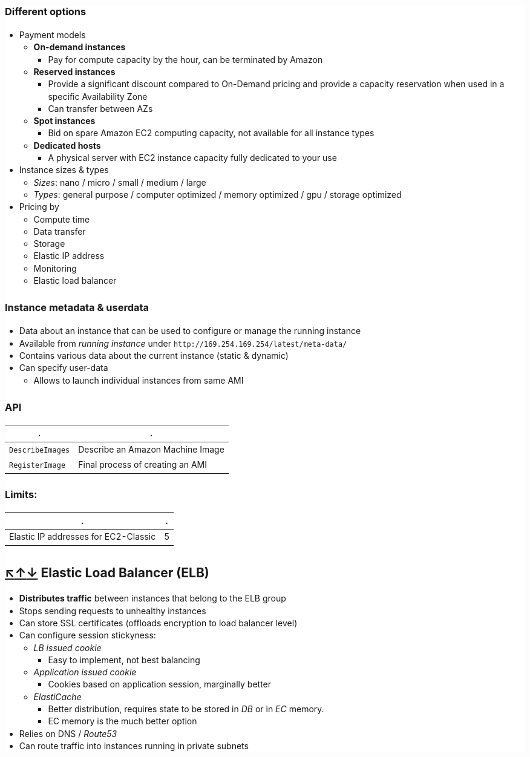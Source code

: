 <a name="3_5_1"></a>
### Different options
* Payment models
	* **On-demand instances**
		* Pay for compute capacity by the hour, can be terminated by Amazon
	* **Reserved instances**
		* Provide a significant discount compared to On-Demand pricing and
		provide a capacity reservation when used in a specific Availability Zone
		* Can transfer between AZs
	* **Spot instances**
		* Bid on spare Amazon EC2 computing capacity, not available for all instance types
	* **Dedicated hosts**
		* A physical server with EC2 instance capacity fully dedicated to your use
* Instance sizes & types
	* *Sizes*: nano / micro / small / medium / large
	* *Types*: general purpose / computer optimized / memory optimized / gpu / storage optimized
* Pricing by
	* Compute time
	* Data transfer
	* Storage
	* Elastic IP address
	* Monitoring
	* Elastic load balancer

<a name="3_5_2"></a>
### Instance metadata & userdata
* Data about an instance that can be used to configure or manage the running instance
* Available from *running instance* under `http://169.254.169.254/latest/meta-data/`
* Contains various data about the current instance (static & dynamic)
* Can specify user-data
	* Allows to launch individual instances from same AMI

<a name="3_5_3"></a>
### API
.|.
-|-
`DescribeImages`|Describe an Amazon Machine Image
`RegisterImage`|Final process of creating an AMI

<a name="3_5_4"></a>
### Limits:
.|.
-|-
Elastic IP addresses for EC2-Classic|5

<a name="3_6"></a>
## [↖](#top)[↑](#3_5_4)[↓](#3_6_1) Elastic Load Balancer (ELB)
* **Distributes traffic** between instances that belong to the ELB group
* Stops sending requests to unhealthy instances
* Can store SSL certificates (offloads encryption to load balancer level)
* Can configure session stickyness:
	* *LB issued cookie*
		* Easy to implement, not best balancing
	* *Application issued cookie*
		* Cookies based on application session, marginally better
	* *ElastiCache*
		* Better distribution, requires state to be stored in *DB* or in *EC* memory.
		* EC memory is the much better option
* Relies on DNS / *Route53*
* Can route traffic into instances running in private subnets